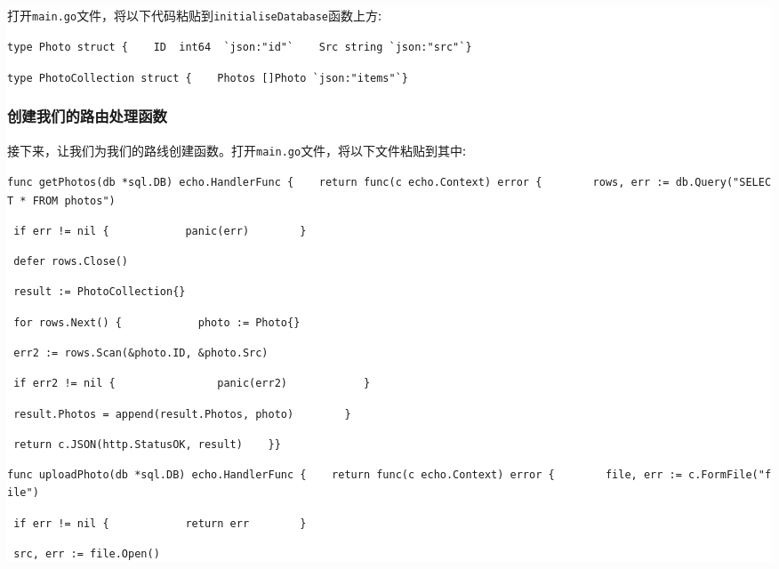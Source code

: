 打开`main.go`文件，将以下代码粘贴到`initialiseDatabase`函数上方:

```
type Photo struct {    ID  int64  `json:"id"`    Src string `json:"src"`}
```

```
type PhotoCollection struct {    Photos []Photo `json:"items"`}
```

### 创建我们的路由处理函数

接下来，让我们为我们的路线创建函数。打开`main.go`文件，将以下文件粘贴到其中:

```
func getPhotos(db *sql.DB) echo.HandlerFunc {    return func(c echo.Context) error {        rows, err := db.Query("SELECT * FROM photos")
```

```
 if err != nil {            panic(err)        }
```

```
 defer rows.Close()
```

```
 result := PhotoCollection{}
```

```
 for rows.Next() {            photo := Photo{}
```

```
 err2 := rows.Scan(&photo.ID, &photo.Src)
```

```
 if err2 != nil {                panic(err2)            }
```

```
 result.Photos = append(result.Photos, photo)        }
```

```
 return c.JSON(http.StatusOK, result)    }}
```

```
func uploadPhoto(db *sql.DB) echo.HandlerFunc {    return func(c echo.Context) error {        file, err := c.FormFile("file")
```

```
 if err != nil {            return err        }
```

```
 src, err := file.Open()
```
